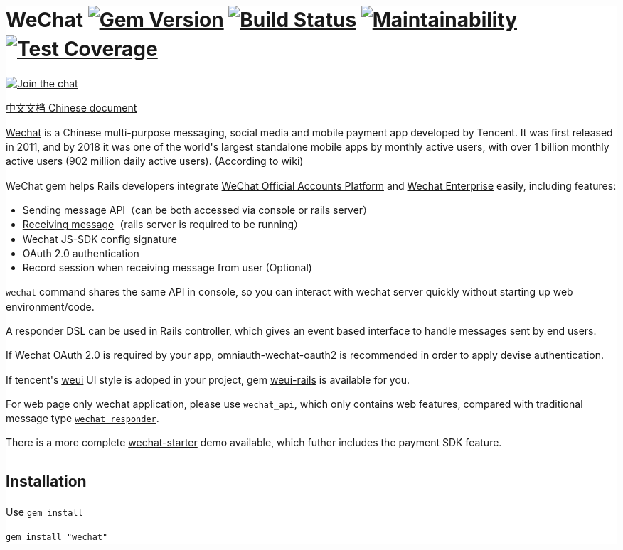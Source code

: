 WeChat [![Gem Version](https://badge.fury.io/rb/wechat.svg)](https://rubygems.org/gems/wechat) [![Build Status](https://travis-ci.org/Eric-Guo/wechat.svg)](https://travis-ci.org/Eric-Guo/wechat) [![Maintainability](https://api.codeclimate.com/v1/badges/12885358487c13e91e00/maintainability)](https://codeclimate.com/github/Eric-Guo/wechat/maintainability) [![Test Coverage](https://api.codeclimate.com/v1/badges/12885358487c13e91e00/test_coverage)](https://codeclimate.com/github/Eric-Guo/wechat/test_coverage)
======

[![Join the chat](https://badges.gitter.im/Join%20Chat.svg)](https://gitter.im/Eric-Guo/wechat?utm_source=badge&utm_medium=badge&utm_campaign=pr-badge&utm_content=badge)

[中文文档 Chinese document](/README-CN.md)

[Wechat](http://www.wechat.com/) is a Chinese multi-purpose messaging, social media and mobile payment app developed by Tencent. It was first released in 2011, and by 2018 it was one of the world's largest standalone mobile apps by monthly active users, with over 1 billion monthly active users (902 million daily active users). (According to [wiki](https://en.wikipedia.org/wiki/WeChat))

WeChat gem helps Rails developers integrate [WeChat Official Accounts Platform](https://mp.weixin.qq.com/) and [Wechat Enterprise](https://qy.weixin.qq.com) easily, including features:

- [Sending message](http://qydev.weixin.qq.com/wiki/index.php?title=%E5%8F%91%E9%80%81%E6%B6%88%E6%81%AF) API（can be both accessed via console or rails server）
- [Receiving message](http://qydev.weixin.qq.com/wiki/index.php?title=%E6%8E%A5%E6%94%B6%E6%B6%88%E6%81%AF%E4%B8%8E%E4%BA%8B%E4%BB%B6)（rails server is required to be running）
- [Wechat JS-SDK](http://qydev.weixin.qq.com/wiki/index.php?title=%E5%BE%AE%E4%BF%A1JS%E6%8E%A5%E5%8F%A3) config signature
- OAuth 2.0 authentication
- Record session when receiving message from user (Optional)


`wechat` command shares the same API in console, so you can interact with wechat server quickly without starting up web environment/code.

A responder DSL can be used in Rails controller, which gives an event based interface to handle messages sent by end users.

If Wechat OAuth 2.0 is required by your app, [omniauth-wechat-oauth2](https://github.com/skinnyworm/omniauth-wechat-oauth2) is recommended in order to apply [devise authentication](https://github.com/plataformatec/devise).

If tencent's [weui](https://github.com/weui/weui) UI style is adoped in your project, gem [weui-rails](https://github.com/Eric-Guo/weui-rails) is available for you.

For web page only wechat application, please use [`wechat_api`](#wechat_api---rails-controller-wechat-api), which only contains web features, compared with traditional message type [`wechat_responder`](#wechat_responder---rails-responder-controller-dsl).

There is a more complete [wechat-starter](https://github.com/goofansu/wechat-starter) demo available, which futher includes the payment SDK feature.

## Installation

Use `gem install`

```
gem install "wechat"
```
